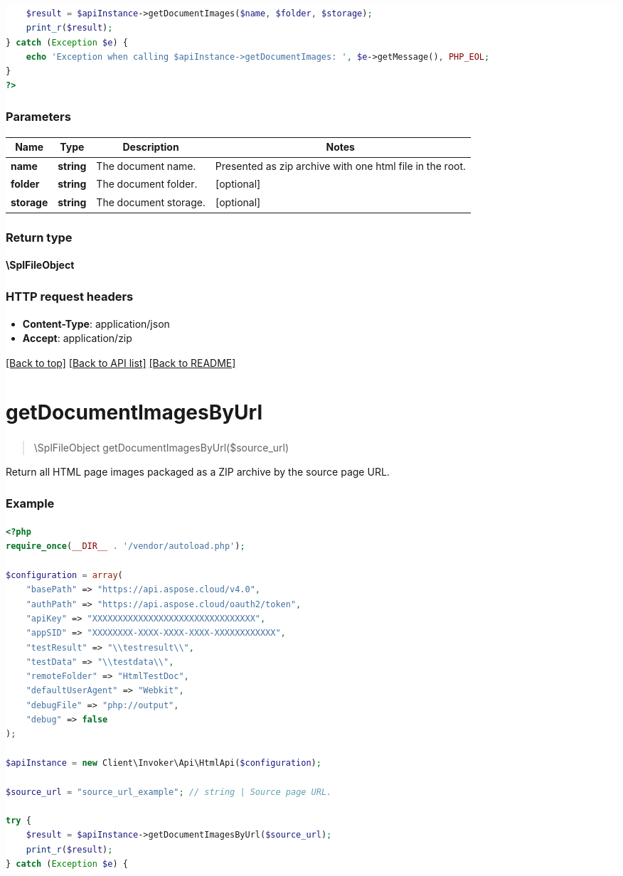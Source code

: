 ```php
    $result = $apiInstance->getDocumentImages($name, $folder, $storage);
    print_r($result);
} catch (Exception $e) {
    echo 'Exception when calling $apiInstance->getDocumentImages: ', $e->getMessage(), PHP_EOL;
}
?>
```

### Parameters

| Name        | Type       | Description           | Notes                                                    |
|-------------|------------|-----------------------|----------------------------------------------------------|
| **name**    | **string** | The document name.    | Presented as zip archive with one html file in the root. |
| **folder**  | **string** | The document folder.  | [optional]                                               |
| **storage** | **string** | The document storage. | [optional]                                               |

### Return type

**\SplFileObject**

### HTTP request headers

 - **Content-Type**: application/json
 - **Accept**: application/zip

[[Back to top]](#) [[Back to API list]](../README.md#documentation-for-api-endpoints)  [[Back to README]](../README.md)

<a name="getDocumentImagesByUrl"></a>
# **getDocumentImagesByUrl**
> \SplFileObject getDocumentImagesByUrl($source_url)

Return all HTML page images packaged as a ZIP archive by the source page URL.

### Example
```php
<?php
require_once(__DIR__ . '/vendor/autoload.php');

$configuration = array(
    "basePath" => "https://api.aspose.cloud/v4.0",
    "authPath" => "https://api.aspose.cloud/oauth2/token",
    "apiKey" => "XXXXXXXXXXXXXXXXXXXXXXXXXXXXXXXX",
    "appSID" => "XXXXXXXX-XXXX-XXXX-XXXX-XXXXXXXXXXXX",
    "testResult" => "\\testresult\\",
    "testData" => "\\testdata\\",
    "remoteFolder" => "HtmlTestDoc",
    "defaultUserAgent" => "Webkit",
    "debugFile" => "php://output",
    "debug" => false
);

$apiInstance = new Client\Invoker\Api\HtmlApi($configuration);

$source_url = "source_url_example"; // string | Source page URL.

try {
    $result = $apiInstance->getDocumentImagesByUrl($source_url);
    print_r($result);
} catch (Exception $e) {
```